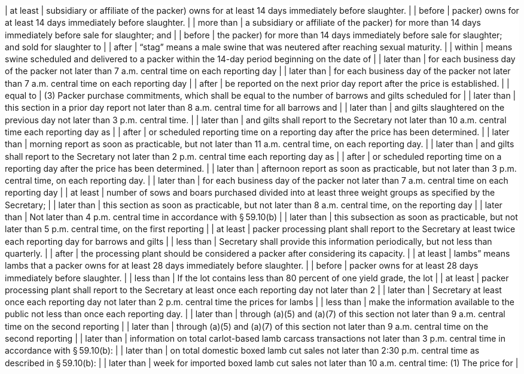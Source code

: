| at least      | subsidiary or affiliate of the packer) owns for at least  14 days immediately before slaughter.                                          |
| before        | packer) owns for at least 14 days immediately before  slaughter.                                                                         |
| more than     | a subsidiary or affiliate of the packer) for more than 14 days immediately before sale for slaughter; and                                |
| before        | the packer) for more than 14 days immediately before sale for slaughter; and sold for slaughter to                                       |
| after         | &#8220;stag&#8221; means a male swine that was neutered after  reaching sexual maturity.                                                 |
| within        | means swine scheduled and delivered to a packer within the 14-day period beginning on the date of                                        |
| later than    | for each business day of the packer not later than 7 a.m. central time on each reporting day                                             |
| later than    | for each business day of the packer not later than 7 a.m. central time on each reporting day                                             |
| after         | be reported on the next prior day report after  the price is established.                                                                |
| equal to      | (3) Packer purchase commitments, which shall be  equal to the number of barrows and gilts scheduled for                                  |
| later than    | this section in a prior day report not later than 8 a.m. central time for all barrows and                                                |
| later than    | and gilts slaughtered on the previous day not later than  3 p.m. central time.                                                           |
| later than    | and gilts shall report to the Secretary not later than 10 a.m. central time each reporting day as                                        |
| after         | or scheduled reporting time on a reporting day after  the price has been determined.                                                     |
| later than    | morning report as soon as practicable, but not later than  11 a.m. central time, on each reporting day.                                  |
| later than    | and gilts shall report to the Secretary not later than 2 p.m. central time each reporting day as                                         |
| after         | or scheduled reporting time on a reporting day after  the price has been determined.                                                     |
| later than    | afternoon report as soon as practicable, but not later than  3 p.m. central time, on each reporting day.                                 |
| later than    | for each business day of the packer not later than 7 a.m. central time on each reporting day                                             |
| at least      | number of sows and boars purchased divided into at least three weight groups as specified by the Secretary;                              |
| later than    | this section as soon as practicable, but not later than 8 a.m. central time, on the reporting day                                        |
| later than    | Not  later than 4 p.m. central time in accordance with &#167;&#8201;59.10(b)                                                             |
| later than    | this subsection as soon as practicable, but not later than 5 p.m. central time, on the first reporting                                   |
| at least      | packer processing plant shall report to the Secretary at least twice each reporting day for barrows and gilts                            |
| less than     | Secretary shall provide this information periodically, but not less than  quarterly.                                                     |
| after         | the processing plant should be considered a packer after  considering its capacity.                                                      |
| at least      | lambs&#8221; means lambs that a packer owns for at least  28 days immediately before slaughter.                                          |
| before        | packer owns for at least 28 days immediately before  slaughter.                                                                          |
| less than     | If the lot contains  less than 80 percent of one yield grade, the lot                                                                    |
| at least      | packer processing plant shall report to the Secretary at least once each reporting day not later than 2                                  |
| later than    | Secretary at least once each reporting day not later than 2 p.m. central time the prices for lambs                                       |
| less than     | make the information available to the public not less than  once each reporting day.                                                     |
| later than    | through (a)(5) and (a)(7) of this section not later than 9 a.m. central time on the second reporting                                     |
| later than    | through (a)(5) and (a)(7) of this section not later than 9 a.m. central time on the second reporting                                     |
| later than    | information on total carlot-based lamb carcass transactions not later than 3 p.m. central time in accordance with &#167;&#8201;59.10(b): |
| later than    | on total domestic boxed lamb cut sales not later than 2:30 p.m. central time as described in &#167;&#8201;59.10(b):                      |
| later than    | week for imported boxed lamb cut sales not later than 10 a.m. central time: (1) The price for                                            |
